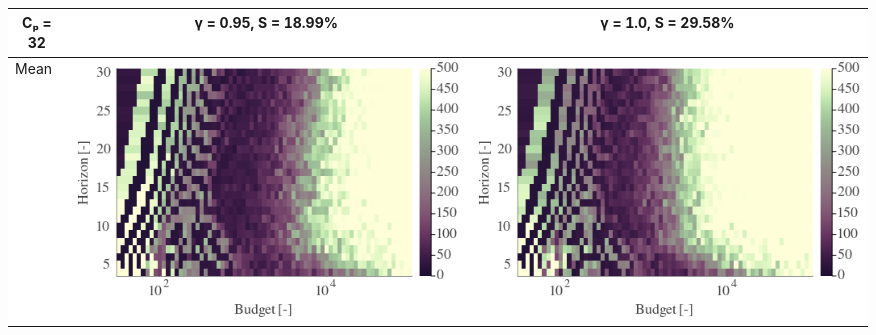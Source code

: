 | Cₚ = 32 | γ = 0.95, S = 18.99% | γ = 1.0, S = 29.58% | 
| --- | --- | --- | 
| Mean | ![](fig/sp_AP/mean_g_0.95_cp_32.png) | ![](fig/sp_AP/mean_g_1.0_cp_32.png) | 